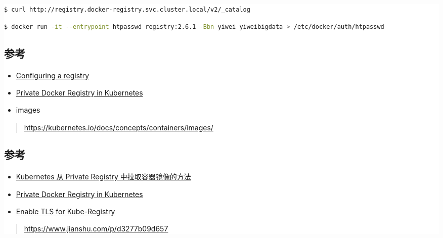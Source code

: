 ```bash
$ curl http://registry.docker-registry.svc.cluster.local/v2/_catalog
```

```bash
$ docker run -it --entrypoint htpasswd registry:2.6.1 -Bbn yiwei yiweibigdata > /etc/docker/auth/htpasswd
```


## 参考

* [Configuring a registry](https://docs.docker.com/registry/configuration)
* [Private Docker Registry in Kubernetes](https://github.com/kubernetes/kubernetes/tree/master/cluster/addons/registry)

* images

> https://kubernetes.io/docs/concepts/containers/images/

## 参考

* [Kubernetes 从 Private Registry 中拉取容器镜像的方法](http://tonybai.com/2016/11/16/how-to-pull-images-from-private-registry-on-kubernetes-cluster/)

* [Private Docker Registry in Kubernetes](https://github.com/kubernetes/kubernetes/tree/master/cluster/addons/registry)
* [Enable TLS for Kube-Registry](https://github.com/kubernetes/kubernetes/tree/master/cluster/addons/registry/tls)


> https://www.jianshu.com/p/d3277b09d657
